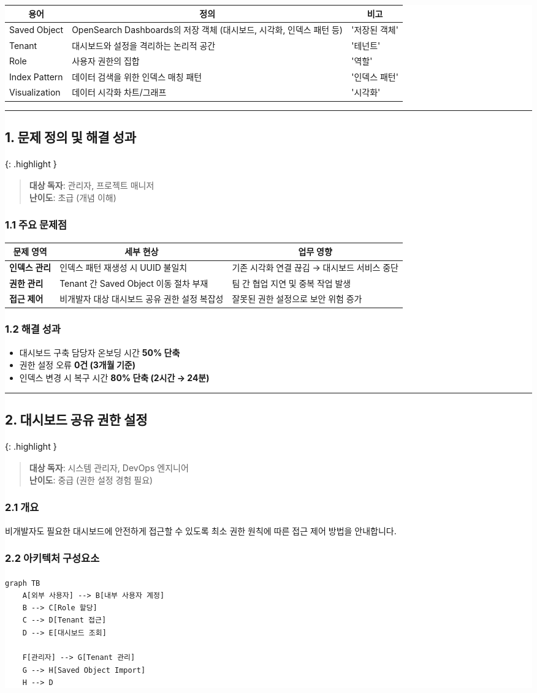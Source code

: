 | 용어            | 정의                                                 | 비고       |
| ------------- | -------------------------------------------------- | -------- |
| Saved Object  | OpenSearch Dashboards의 저장 객체 (대시보드, 시각화, 인덱스 패턴 등) | '저장된 객체' |
| Tenant        | 대시보드와 설정을 격리하는 논리적 공간                              | '테넌트'    |
| Role          | 사용자 권한의 집합                                         | '역할'     |
| Index Pattern | 데이터 검색을 위한 인덱스 매칭 패턴                               | '인덱스 패턴' |
| Visualization | 데이터 시각화 차트/그래프                                     | '시각화'    |

---

## 1. 문제 정의 및 해결 성과

{: .highlight }
> **대상 독자**: 관리자, 프로젝트 매니저  
> **난이도**: 초급 (개념 이해)

### 1.1 주요 문제점

| 문제 영역      | 세부 현상                          | 업무 영향                      |
| ---------- | ------------------------------ | -------------------------- |
| **인덱스 관리** | 인덱스 패턴 재생성 시 UUID 불일치          | 기존 시각화 연결 끊김 → 대시보드 서비스 중단 |
| **권한 관리**  | Tenant 간 Saved Object 이동 절차 부재 | 팀 간 협업 지연 및 중복 작업 발생       |
| **접근 제어**  | 비개발자 대상 대시보드 공유 권한 설정 복잡성      | 잘못된 권한 설정으로 보안 위험 증가       |

### 1.2 해결 성과

-  대시보드 구축 담당자 온보딩 시간 **50% 단축**
- 권한 설정 오류 **0건 (3개월 기준)**
- 인덱스 변경 시 복구 시간 **80% 단축 (2시간 → 24분)**  

---

## 2. 대시보드 공유 권한 설정

{: .highlight }
> **대상 독자**: 시스템 관리자, DevOps 엔지니어  
> **난이도**: 중급 (권한 설정 경험 필요)

### 2.1 개요

비개발자도 필요한 대시보드에 안전하게 접근할 수 있도록 최소 권한 원칙에 따른 접근 제어 방법을 안내합니다.

### 2.2 아키텍처 구성요소

```mermaid
graph TB
    A[외부 사용자] --> B[내부 사용자 계정]
    B --> C[Role 할당]
    C --> D[Tenant 접근]
    D --> E[대시보드 조회]
    
    F[관리자] --> G[Tenant 관리]
    G --> H[Saved Object Import]
    H --> D
```
